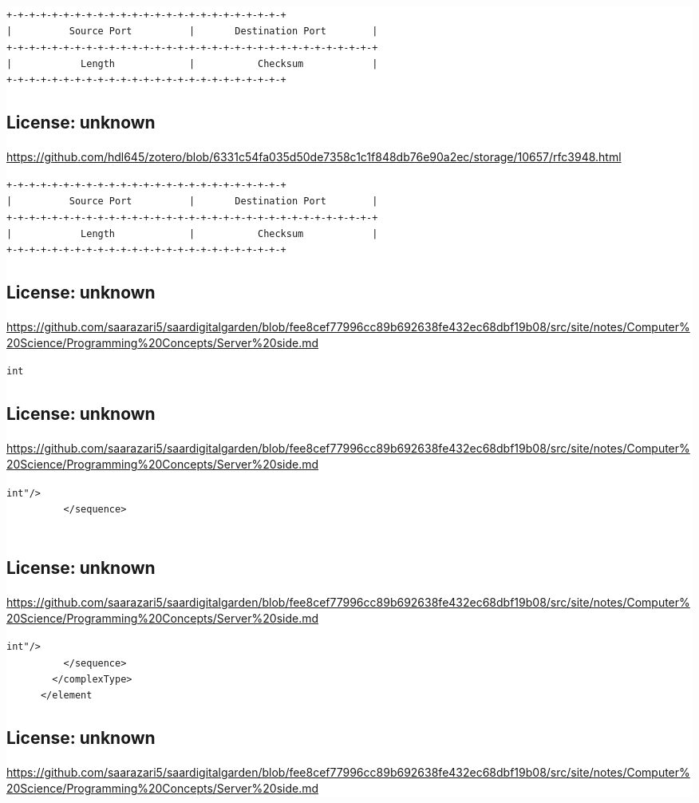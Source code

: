 ```
+-+-+-+-+-+-+-+-+-+-+-+-+-+-+-+-+-+-+-+-+-+-+-+-+
|          Source Port          |       Destination Port        |
+-+-+-+-+-+-+-+-+-+-+-+-+-+-+-+-+-+-+-+-+-+-+-+-+-+-+-+-+-+-+-+-+
|            Length             |           Checksum            |
+-+-+-+-+-+-+-+-+-+-+-+-+-+-+-+-+-+-+-+-+-+-+-+-+
```


## License: unknown
https://github.com/hdl645/zotero/blob/6331c54fa035d50de7358c1c1f848db76e90a2ec/storage/10657/rfc3948.html

```
+-+-+-+-+-+-+-+-+-+-+-+-+-+-+-+-+-+-+-+-+-+-+-+-+
|          Source Port          |       Destination Port        |
+-+-+-+-+-+-+-+-+-+-+-+-+-+-+-+-+-+-+-+-+-+-+-+-+-+-+-+-+-+-+-+-+
|            Length             |           Checksum            |
+-+-+-+-+-+-+-+-+-+-+-+-+-+-+-+-+-+-+-+-+-+-+-+-+
```


## License: unknown
https://github.com/saarazari5/saardigitalgarden/blob/fee8cef77996cc89b692638fe432ec68dbf19b08/src/site/notes/Computer%20Science/Programming%20Concepts/Server%20side.md

```
int
```


## License: unknown
https://github.com/saarazari5/saardigitalgarden/blob/fee8cef77996cc89b692638fe432ec68dbf19b08/src/site/notes/Computer%20Science/Programming%20Concepts/Server%20side.md

```
int"/>
          </sequence>
        
```


## License: unknown
https://github.com/saarazari5/saardigitalgarden/blob/fee8cef77996cc89b692638fe432ec68dbf19b08/src/site/notes/Computer%20Science/Programming%20Concepts/Server%20side.md

```
int"/>
          </sequence>
        </complexType>
      </element
```


## License: unknown
https://github.com/saarazari5/saardigitalgarden/blob/fee8cef77996cc89b692638fe432ec68dbf19b08/src/site/notes/Computer%20Science/Programming%20Concepts/Server%20side.md
